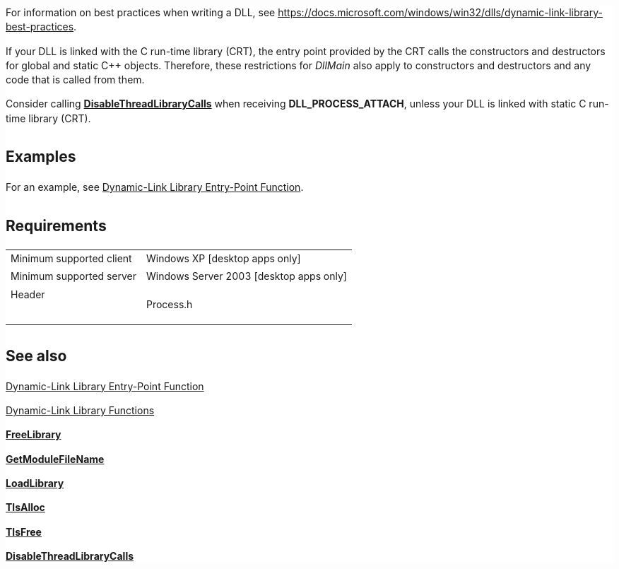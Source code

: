 For information on best practices when writing a DLL, see https://docs.microsoft.com/windows/win32/dlls/dynamic-link-library-best-practices.

If your DLL is linked with the C run-time library (CRT), the entry point provided by the CRT calls the constructors and destructors for global and static C++ objects. Therefore, these restrictions for *DllMain* also apply to constructors and destructors and any code that is called from them.

Consider calling [**DisableThreadLibraryCalls**](https://docs.microsoft.com/en-us/windows/win32/api/libloaderapi/nf-libloaderapi-disablethreadlibrarycalls) when receiving **DLL\_PROCESS\_ATTACH**, unless your DLL is linked with static C run-time library (CRT).

## Examples

For an example, see [Dynamic-Link Library Entry-Point Function](dynamic-link-library-entry-point-function.md).

## Requirements



|                                     |                                                                                      |
|-------------------------------------|--------------------------------------------------------------------------------------|
| Minimum supported client<br/> | Windows XP \[desktop apps only\]<br/>                                          |
| Minimum supported server<br/> | Windows Server 2003 \[desktop apps only\]<br/>                                 |
| Header<br/>                   | <dl> <dt>Process.h</dt> </dl> |



## See also

<dl> <dt>

[Dynamic-Link Library Entry-Point Function](dynamic-link-library-entry-point-function.md)
</dt> <dt>

[Dynamic-Link Library Functions](dynamic-link-library-functions.md)
</dt> <dt>

[**FreeLibrary**](https://msdn.microsoft.com/library/ms683152(v=VS.85).aspx)
</dt> <dt>

[**GetModuleFileName**](https://msdn.microsoft.com/library/ms683197(v=VS.85).aspx)
</dt> <dt>

[**LoadLibrary**](https://msdn.microsoft.com/library/ms684175(v=VS.85).aspx)
</dt> <dt>

[**TlsAlloc**](https://docs.microsoft.com/windows/desktop/api/processthreadsapi/nf-processthreadsapi-tlsalloc)
</dt> <dt>

[**TlsFree**](https://docs.microsoft.com/windows/desktop/api/processthreadsapi/nf-processthreadsapi-tlsfree)
</dt> <dt>

[**DisableThreadLibraryCalls**](https://docs.microsoft.com/en-us/windows/win32/api/libloaderapi/nf-libloaderapi-disablethreadlibrarycalls)





</dt> </dl>

